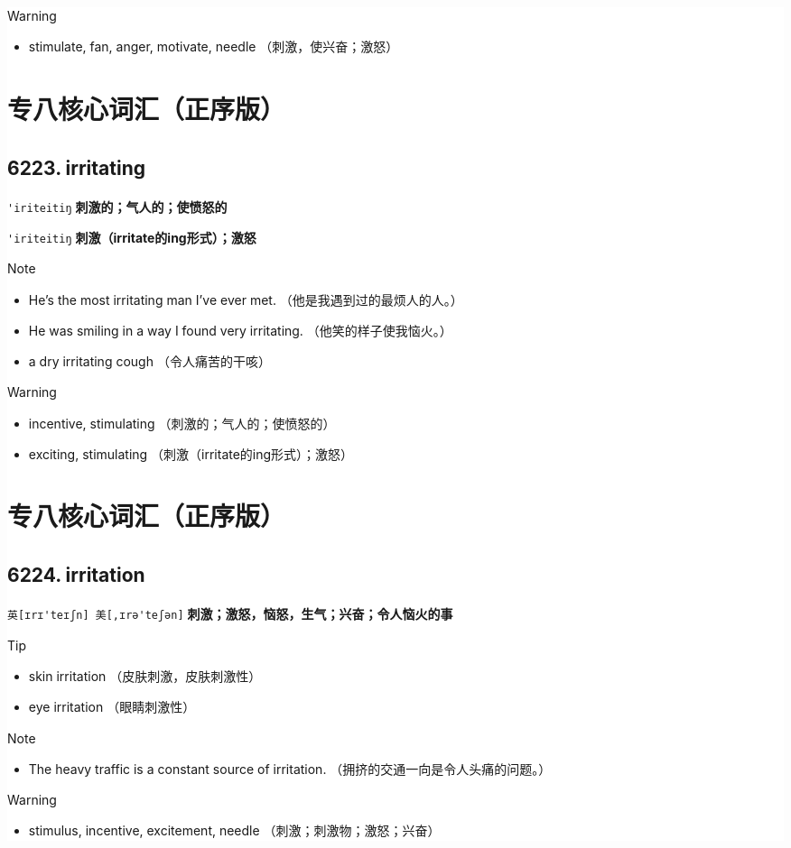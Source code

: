 > [!WARNING]
>
> - stimulate, fan, anger, motivate, needle （刺激，使兴奋；激怒）
>

# 专八核心词汇（正序版）

## 6223. irritating

`'iriteitiŋ`  **刺激的；气人的；使愤怒的**

`'iriteitiŋ`  **刺激（irritate的ing形式）；激怒**

> [!NOTE]
>
> - He’s the most irritating man I’ve ever met. （他是我遇到过的最烦人的人。）
>
> - He was smiling in a way I found very irritating. （他笑的样子使我恼火。）
>
> - a dry irritating cough （令人痛苦的干咳）
>

> [!WARNING]
>
> - incentive, stimulating （刺激的；气人的；使愤怒的）
>
> - exciting, stimulating （刺激（irritate的ing形式）；激怒）
>

# 专八核心词汇（正序版）

## 6224. irritation

`英[ɪrɪ'teɪʃn] 美[,ɪrə'teʃən]`  **刺激；激怒，恼怒，生气；兴奋；令人恼火的事**

> [!TIP]
>
> - skin irritation （皮肤刺激，皮肤刺激性）
>
> - eye irritation （眼睛刺激性）
>

> [!NOTE]
>
> - The heavy traffic is a constant source of irritation. （拥挤的交通一向是令人头痛的问题。）
>

> [!WARNING]
>
> - stimulus, incentive, excitement, needle （刺激；刺激物；激怒；兴奋）
>
